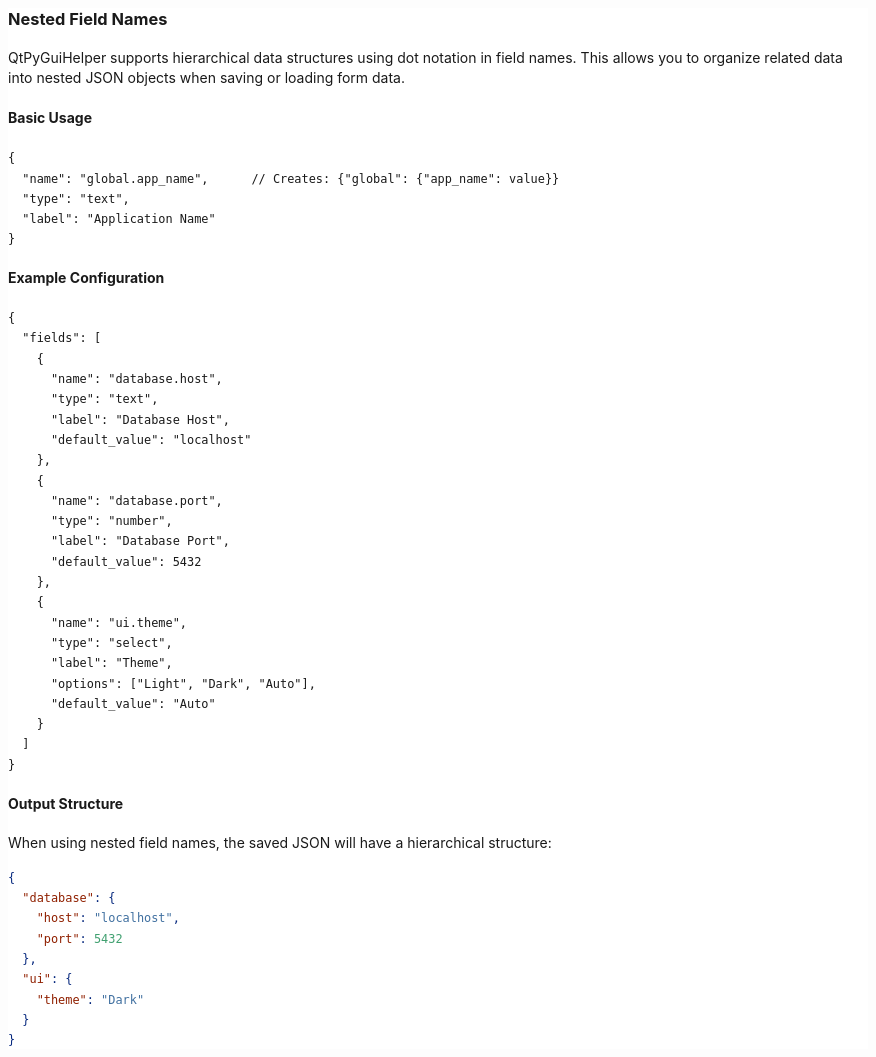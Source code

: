 ### Nested Field Names

QtPyGuiHelper supports hierarchical data structures using dot notation in field names. This allows you to organize related data into nested JSON objects when saving or loading form data.

#### Basic Usage

```jsonc
{
  "name": "global.app_name",      // Creates: {"global": {"app_name": value}}
  "type": "text",
  "label": "Application Name"
}
```

#### Example Configuration

```jsonc
{
  "fields": [
    {
      "name": "database.host",
      "type": "text",
      "label": "Database Host",
      "default_value": "localhost"
    },
    {
      "name": "database.port",
      "type": "number",
      "label": "Database Port",
      "default_value": 5432
    },
    {
      "name": "ui.theme",
      "type": "select",
      "label": "Theme",
      "options": ["Light", "Dark", "Auto"],
      "default_value": "Auto"
    }
  ]
}
```

#### Output Structure

When using nested field names, the saved JSON will have a hierarchical structure:

```json
{
  "database": {
    "host": "localhost",
    "port": 5432
  },
  "ui": {
    "theme": "Dark"
  }
}
```
